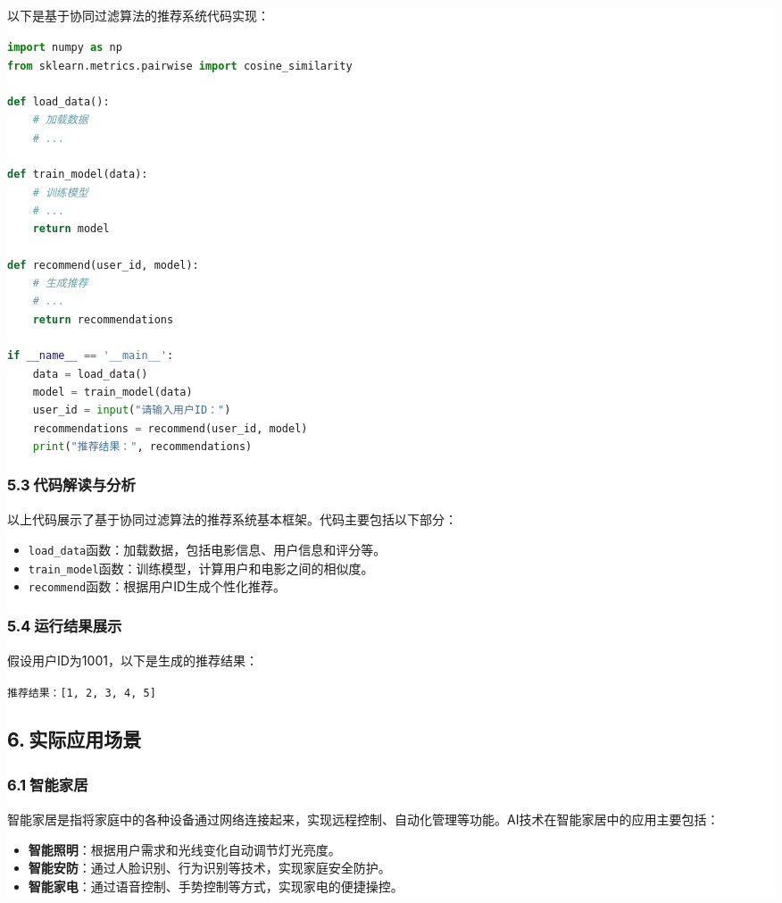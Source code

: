 以下是基于协同过滤算法的推荐系统代码实现：

```python
import numpy as np
from sklearn.metrics.pairwise import cosine_similarity

def load_data():
    # 加载数据
    # ...

def train_model(data):
    # 训练模型
    # ...
    return model

def recommend(user_id, model):
    # 生成推荐
    # ...
    return recommendations

if __name__ == '__main__':
    data = load_data()
    model = train_model(data)
    user_id = input("请输入用户ID：")
    recommendations = recommend(user_id, model)
    print("推荐结果：", recommendations)
```

### 5.3 代码解读与分析

以上代码展示了基于协同过滤算法的推荐系统基本框架。代码主要包括以下部分：

- `load_data`函数：加载数据，包括电影信息、用户信息和评分等。
- `train_model`函数：训练模型，计算用户和电影之间的相似度。
- `recommend`函数：根据用户ID生成个性化推荐。

### 5.4 运行结果展示

假设用户ID为1001，以下是生成的推荐结果：

```
推荐结果：[1, 2, 3, 4, 5]
```

## 6. 实际应用场景

### 6.1 智能家居

智能家居是指将家庭中的各种设备通过网络连接起来，实现远程控制、自动化管理等功能。AI技术在智能家居中的应用主要包括：

- **智能照明**：根据用户需求和光线变化自动调节灯光亮度。
- **智能安防**：通过人脸识别、行为识别等技术，实现家庭安全防护。
- **智能家电**：通过语音控制、手势控制等方式，实现家电的便捷操控。

